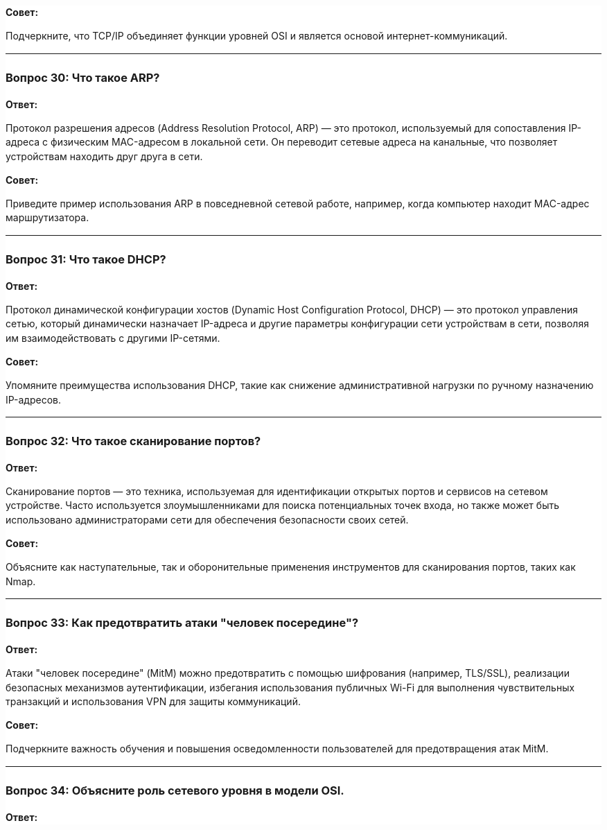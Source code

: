 **Совет:**  

Подчеркните, что TCP/IP объединяет функции уровней OSI и является основой интернет-коммуникаций.
________________________________________
### Вопрос 30: Что такое ARP?
**Ответ:**

Протокол разрешения адресов (Address Resolution Protocol, ARP) — это протокол, используемый для сопоставления IP-адреса с физическим MAC-адресом в локальной сети. Он переводит сетевые адреса на канальные, что позволяет устройствам находить друг друга в сети.

**Совет:**  

Приведите пример использования ARP в повседневной сетевой работе, например, когда компьютер находит MAC-адрес маршрутизатора.
________________________________________
### Вопрос 31: Что такое DHCP?
**Ответ:**

Протокол динамической конфигурации хостов (Dynamic Host Configuration Protocol, DHCP) — это протокол управления сетью, который динамически назначает IP-адреса и другие параметры конфигурации сети устройствам в сети, позволяя им взаимодействовать с другими IP-сетями.

**Совет:**  

Упомяните преимущества использования DHCP, такие как снижение административной нагрузки по ручному назначению IP-адресов.
________________________________________
### Вопрос 32: Что такое сканирование портов?
**Ответ:**

Сканирование портов — это техника, используемая для идентификации открытых портов и сервисов на сетевом устройстве. Часто используется злоумышленниками для поиска потенциальных точек входа, но также может быть использовано администраторами сети для обеспечения безопасности своих сетей.

**Совет:**  

Объясните как наступательные, так и оборонительные применения инструментов для сканирования портов, таких как Nmap.
________________________________________
### Вопрос 33: Как предотвратить атаки "человек посередине"?
**Ответ:**

Атаки "человек посередине" (MitM) можно предотвратить с помощью шифрования (например, TLS/SSL), реализации безопасных механизмов аутентификации, избегания использования публичных Wi-Fi для выполнения чувствительных транзакций и использования VPN для защиты коммуникаций.

**Совет:**  

Подчеркните важность обучения и повышения осведомленности пользователей для предотвращения атак MitM.
________________________________________
### Вопрос 34: Объясните роль сетевого уровня в модели OSI.
**Ответ:**
